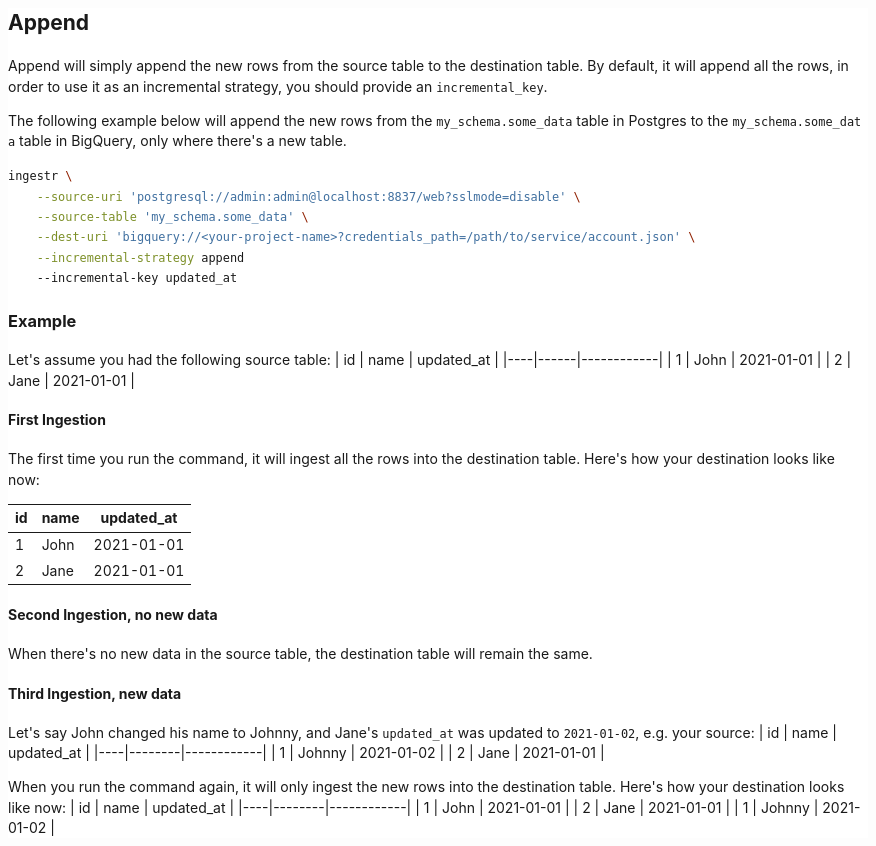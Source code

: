 ## Append
Append will simply append the new rows from the source table to the destination table. By default, it will append all the rows, in order to use it as an incremental strategy, you should provide an `incremental_key`.

The following example below will append the new rows from the `my_schema.some_data` table in Postgres to the `my_schema.some_data` table in BigQuery, only where there's a new table.
```bash
ingestr \
    --source-uri 'postgresql://admin:admin@localhost:8837/web?sslmode=disable' \
    --source-table 'my_schema.some_data' \
    --dest-uri 'bigquery://<your-project-name>?credentials_path=/path/to/service/account.json' \
    --incremental-strategy append
    --incremental-key updated_at
```

### Example

Let's assume you had the following source table:
| id | name | updated_at |
|----|------|------------|
| 1  | John | 2021-01-01 |
| 2  | Jane | 2021-01-01 |

#### First Ingestion
The first time you run the command, it will ingest all the rows into the destination table. Here's how your destination looks like now:

| id | name | updated_at |
|----|------|------------|
| 1  | John | 2021-01-01 |
| 2  | Jane | 2021-01-01 |

#### Second Ingestion, no new data
When there's no new data in the source table, the destination table will remain the same.

#### Third Ingestion, new data
Let's say John changed his name to Johnny, and Jane's `updated_at` was updated to `2021-01-02`, e.g. your source:
| id | name   | updated_at |
|----|--------|------------|
| 1  | Johnny | 2021-01-02 |
| 2  | Jane   | 2021-01-01 |


When you run the command again, it will only ingest the new rows into the destination table. Here's how your destination looks like now:
| id | name   | updated_at |
|----|--------|------------|
| 1  | John   | 2021-01-01 |
| 2  | Jane   | 2021-01-01 |
| 1  | Johnny | 2021-01-02 |
